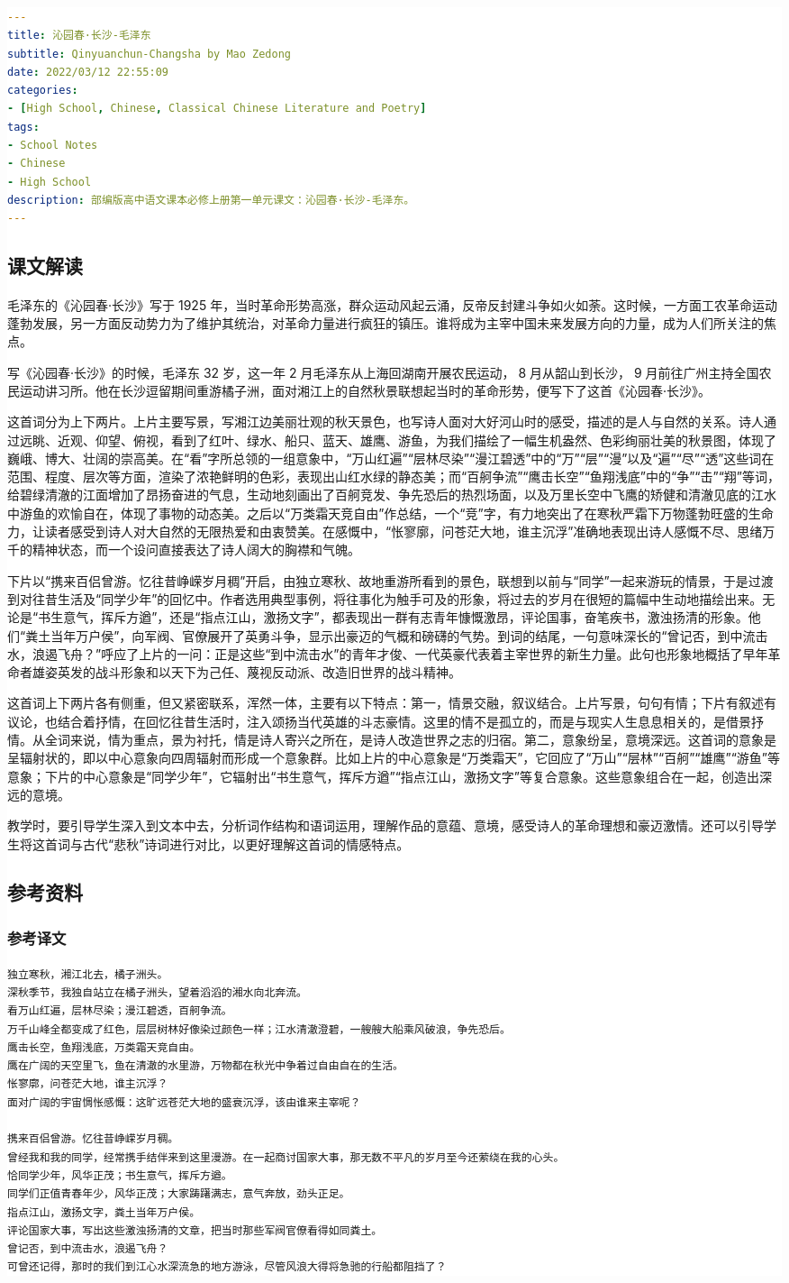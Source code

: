 ```yaml
---
title: 沁园春·长沙-毛泽东
subtitle: Qinyuanchun-Changsha by Mao Zedong
date: 2022/03/12 22:55:09
categories:
- [High School, Chinese, Classical Chinese Literature and Poetry]
tags:
- School Notes
- Chinese
- High School
description: 部编版高中语文课本必修上册第一单元课文：沁园春·长沙-毛泽东。
---
```


## 课文解读

毛泽东的《沁园春·长沙》写于 1925 年，当时革命形势高涨，群众运动风起云涌，反帝反封建斗争如火如荼。这时候，一方面工农革命运动蓬勃发展，另一方面反动势力为了维护其统治，对革命力量进行疯狂的镇压。谁将成为主宰中国未来发展方向的力量，成为人们所关注的焦点。

写《沁园春·长沙》的时候，毛泽东 32 岁，这一年 2 月毛泽东从上海回湖南开展农民运动， 8 月从韶山到长沙， 9 月前往广州主持全国农民运动讲习所。他在长沙逗留期间重游橘子洲，面对湘江上的自然秋景联想起当时的革命形势，便写下了这首《沁园春·长沙》。

这首词分为上下两片。上片主要写景，写湘江边美丽壮观的秋天景色，也写诗人面对大好河山时的感受，描述的是人与自然的关系。诗人通过远眺、近观、仰望、俯视，看到了红叶、绿水、船只、蓝天、雄鹰、游鱼，为我们描绘了一幅生机盎然、色彩绚丽壮美的秋景图，体现了巍峨、博大、壮阔的崇高美。在“看”字所总领的一组意象中，“万山红遍”“层林尽染”“漫江碧透”中的“万”“层”“漫”以及“遍”“尽”“透”这些词在范围、程度、层次等方面，渲染了浓艳鲜明的色彩，表现出山红水绿的静态美；而“百舸争流”“鹰击长空”“鱼翔浅底”中的“争”“击”“翔”等词，给碧绿清澈的江面增加了昂扬奋进的气息，生动地刻画出了百舸竞发、争先恐后的热烈场面，以及万里长空中飞鹰的矫健和清澈见底的江水中游鱼的欢愉自在，体现了事物的动态美。之后以“万类霜天竞自由”作总结，一个“竞”字，有力地突出了在寒秋严霜下万物蓬勃旺盛的生命力，让读者感受到诗人对大自然的无限热爱和由衷赞美。在感慨中，“怅寥廓，问苍茫大地，谁主沉浮”准确地表现出诗人感慨不尽、思绪万千的精神状态，而一个设问直接表达了诗人阔大的胸襟和气魄。

下片以“携来百侣曾游。忆往昔峥嵘岁月稠”开启，由独立寒秋、故地重游所看到的景色，联想到以前与“同学”一起来游玩的情景，于是过渡到对往昔生活及“同学少年”的回忆中。作者选用典型事例，将往事化为触手可及的形象，将过去的岁月在很短的篇幅中生动地描绘出来。无论是“书生意气，挥斥方遒”，还是“指点江山，激扬文字”，都表现出一群有志青年慷慨激昂，评论国事，奋笔疾书，激浊扬清的形象。他们“粪土当年万户侯”，向军阀、官僚展开了英勇斗争，显示出豪迈的气概和磅礴的气势。到词的结尾，一句意味深长的“曾记否，到中流击水，浪遏飞舟？”呼应了上片的一问：正是这些“到中流击水”的青年才俊、一代英豪代表着主宰世界的新生力量。此句也形象地概括了早年革命者雄姿英发的战斗形象和以天下为己任、蔑视反动派、改造旧世界的战斗精神。

这首词上下两片各有侧重，但又紧密联系，浑然一体，主要有以下特点：第一，情景交融，叙议结合。上片写景，句句有情；下片有叙述有议论，也结合着抒情，在回忆往昔生活时，注入颂扬当代英雄的斗志豪情。这里的情不是孤立的，而是与现实人生息息相关的，是借景抒情。从全词来说，情为重点，景为衬托，情是诗人寄兴之所在，是诗人改造世界之志的归宿。第二，意象纷呈，意境深远。这首词的意象是呈辐射状的，即以中心意象向四周辐射而形成一个意象群。比如上片的中心意象是“万类霜天”，它回应了“万山”“层林”“百舸”“雄鹰”“游鱼”等意象；下片的中心意象是“同学少年”，它辐射出“书生意气，挥斥方遒”“指点江山，激扬文字”等复合意象。这些意象组合在一起，创造出深远的意境。

教学时，要引导学生深入到文本中去，分析词作结构和语词运用，理解作品的意蕴、意境，感受诗人的革命理想和豪迈激情。还可以引导学生将这首词与古代“悲秋”诗词进行对比，以更好理解这首词的情感特点。

## 参考资料

### 参考译文

```template:classcial-chinese-literature-and-poetry-translation
独立寒秋，湘江北去，橘子洲头。
深秋季节，我独自站立在橘子洲头，望着滔滔的湘水向北奔流。
看万山红遍，层林尽染；漫江碧透，百舸争流。
万千山峰全都变成了红色，层层树林好像染过颜色一样；江水清澈澄碧，一艘艘大船乘风破浪，争先恐后。
鹰击长空，鱼翔浅底，万类霜天竞自由。
鹰在广阔的天空里飞，鱼在清澈的水里游，万物都在秋光中争着过自由自在的生活。
怅寥廓，问苍茫大地，谁主沉浮？
面对广阔的宇宙惆怅感慨：这旷远苍茫大地的盛衰沉浮，该由谁来主宰呢？

携来百侣曾游。忆往昔峥嵘岁月稠。
曾经我和我的同学，经常携手结伴来到这里漫游。在一起商讨国家大事，那无数不平凡的岁月至今还萦绕在我的心头。
恰同学少年，风华正茂；书生意气，挥斥方遒。
同学们正值青春年少，风华正茂；大家踌躇满志，意气奔放，劲头正足。
指点江山，激扬文字，粪土当年万户侯。
评论国家大事，写出这些激浊扬清的文章，把当时那些军阀官僚看得如同粪土。
曾记否，到中流击水，浪遏飞舟？
可曾还记得，那时的我们到江心水深流急的地方游泳，尽管风浪大得将急驰的行船都阻挡了？
```
